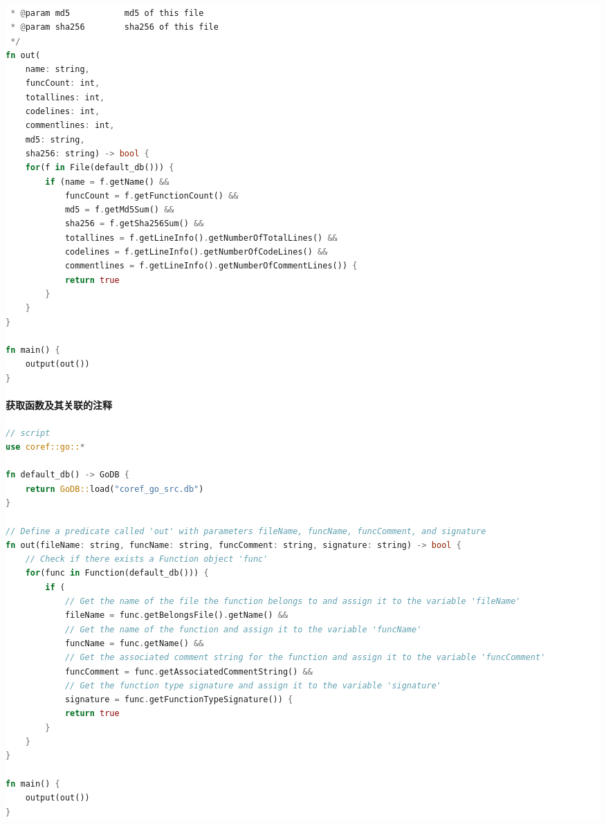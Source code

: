 ```rust
 * @param md5           md5 of this file
 * @param sha256        sha256 of this file
 */
fn out(
    name: string,
    funcCount: int,
    totallines: int,
    codelines: int,
    commentlines: int,
    md5: string,
    sha256: string) -> bool {
    for(f in File(default_db())) {
        if (name = f.getName() &&
            funcCount = f.getFunctionCount() &&
            md5 = f.getMd5Sum() &&
            sha256 = f.getSha256Sum() &&
            totallines = f.getLineInfo().getNumberOfTotalLines() &&
            codelines = f.getLineInfo().getNumberOfCodeLines() &&
            commentlines = f.getLineInfo().getNumberOfCommentLines()) {
            return true
        }
    }
}

fn main() {
    output(out())
}
```

#### 获取函数及其关联的注释

```rust
// script
use coref::go::*

fn default_db() -> GoDB {
    return GoDB::load("coref_go_src.db")
}

// Define a predicate called 'out' with parameters fileName, funcName, funcComment, and signature
fn out(fileName: string, funcName: string, funcComment: string, signature: string) -> bool {
    // Check if there exists a Function object 'func'
    for(func in Function(default_db())) {
        if (
            // Get the name of the file the function belongs to and assign it to the variable 'fileName'
            fileName = func.getBelongsFile().getName() &&
            // Get the name of the function and assign it to the variable 'funcName'
            funcName = func.getName() &&
            // Get the associated comment string for the function and assign it to the variable 'funcComment'
            funcComment = func.getAssociatedCommentString() &&
            // Get the function type signature and assign it to the variable 'signature'
            signature = func.getFunctionTypeSignature()) {
            return true
        }
    }
}

fn main() {
    output(out())
}
```
